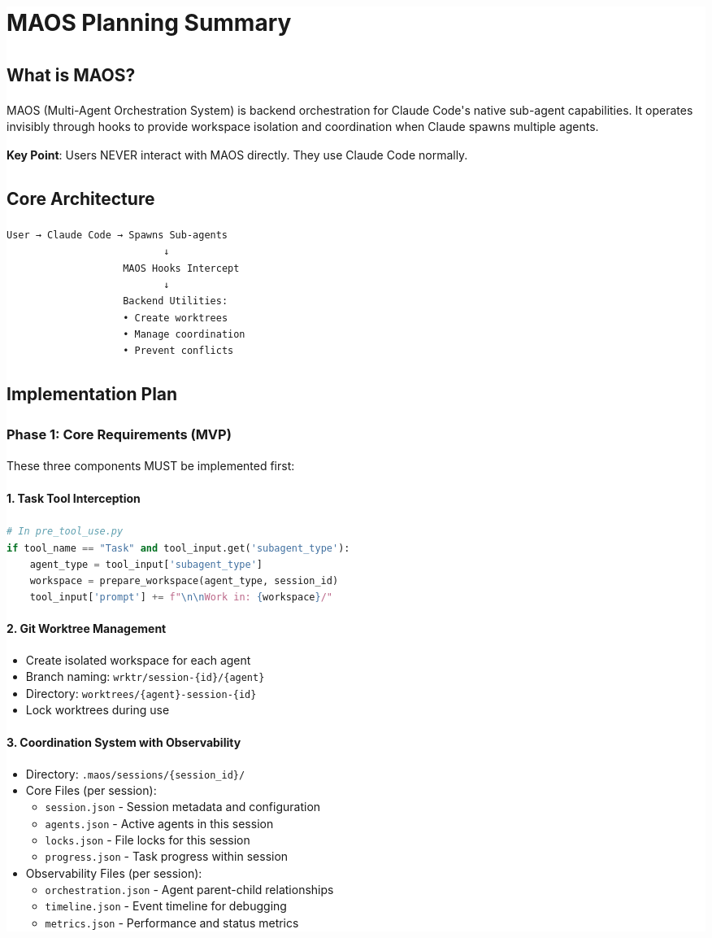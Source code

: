 # MAOS Planning Summary

## What is MAOS?

MAOS (Multi-Agent Orchestration System) is backend orchestration for Claude Code's native sub-agent capabilities. It operates invisibly through hooks to provide workspace isolation and coordination when Claude spawns multiple agents.

**Key Point**: Users NEVER interact with MAOS directly. They use Claude Code normally.

## Core Architecture

```
User → Claude Code → Spawns Sub-agents
                           ↓
                    MAOS Hooks Intercept
                           ↓
                    Backend Utilities:
                    • Create worktrees
                    • Manage coordination
                    • Prevent conflicts
```

## Implementation Plan

### Phase 1: Core Requirements (MVP)

These three components MUST be implemented first:

#### 1. Task Tool Interception
```python
# In pre_tool_use.py
if tool_name == "Task" and tool_input.get('subagent_type'):
    agent_type = tool_input['subagent_type']
    workspace = prepare_workspace(agent_type, session_id)
    tool_input['prompt'] += f"\n\nWork in: {workspace}/"
```

#### 2. Git Worktree Management
- Create isolated workspace for each agent
- Branch naming: `wrktr/session-{id}/{agent}`
- Directory: `worktrees/{agent}-session-{id}`
- Lock worktrees during use

#### 3. Coordination System with Observability
- Directory: `.maos/sessions/{session_id}/`
- Core Files (per session):
  - `session.json` - Session metadata and configuration
  - `agents.json` - Active agents in this session
  - `locks.json` - File locks for this session
  - `progress.json` - Task progress within session
- Observability Files (per session):
  - `orchestration.json` - Agent parent-child relationships
  - `timeline.json` - Event timeline for debugging
  - `metrics.json` - Performance and status metrics
